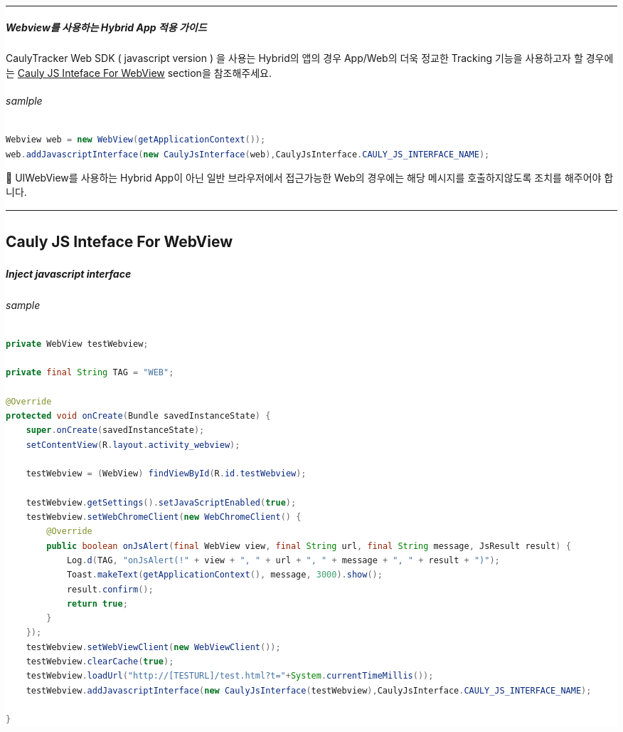 ----------
##### Webview를 사용하는 Hybrid App 적용 가이드
CaulyTracker Web SDK ( javascript version ) 을 사용는 Hybrid의 앱의 경우 App/Web의 더욱 정교한 Tracking 기능을 사용하고자 할 경우에는 [<i class="icon-file"></i> Cauly JS Inteface For WebView](#CaulyJSIntefaceForWebView) section을 참조해주세요.
 
###### samlple
```java
Webview web = new WebView(getApplicationContext());
web.addJavascriptInterface(new CaulyJsInterface(web),CaulyJsInterface.CAULY_JS_INTERFACE_NAME);
```

UIWebView를 사용하는 Hybrid App이 아닌 일반 브라우저에서 접근가능한 Web의 경우에는 해당 메시지를 호출하지않도록 조치를 해주어야 합니다.

--------------

Cauly JS Inteface For WebView
-----------------------------
##### Inject javascript interface
###### sample

```java
private WebView testWebview;

private final String TAG = "WEB";

@Override
protected void onCreate(Bundle savedInstanceState) {
	super.onCreate(savedInstanceState);
	setContentView(R.layout.activity_webview);

	testWebview = (WebView) findViewById(R.id.testWebview);

	testWebview.getSettings().setJavaScriptEnabled(true);
	testWebview.setWebChromeClient(new WebChromeClient() {
		@Override
		public boolean onJsAlert(final WebView view, final String url, final String message, JsResult result) {
			Log.d(TAG, "onJsAlert(!" + view + ", " + url + ", " + message + ", " + result + ")");
			Toast.makeText(getApplicationContext(), message, 3000).show();
			result.confirm();
			return true;
		}
	});
	testWebview.setWebViewClient(new WebViewClient());
	testWebview.clearCache(true);
	testWebview.loadUrl("http://[TESTURL]/test.html?t="+System.currentTimeMillis());
	testWebview.addJavascriptInterface(new CaulyJsInterface(testWebview),CaulyJsInterface.CAULY_JS_INTERFACE_NAME);

}

```
